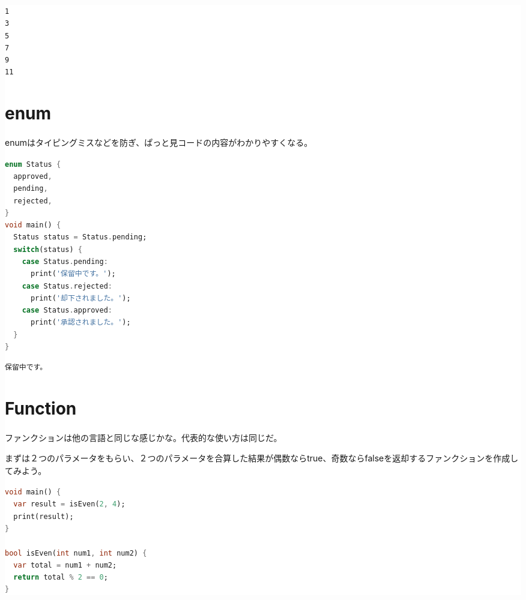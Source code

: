 ```dart
```

```shell
1
3
5
7
9
11
```

# enum

enumはタイピングミスなどを防ぎ、ぱっと見コードの内容がわかりやすくなる。

```dart
enum Status {
  approved,
  pending,
  rejected,
}
void main() {
  Status status = Status.pending;
  switch(status) {
    case Status.pending:
      print('保留中です。');
    case Status.rejected:
      print('却下されました。');
    case Status.approved:
      print('承認されました。');
  }
}
```

```shell
保留中です。
```

# Function

ファンクションは他の言語と同じな感じかな。代表的な使い方は同じだ。

まずは２つのパラメータをもらい、２つのパラメータを合算した結果が偶数ならtrue、奇数ならfalseを返却するファンクションを作成してみよう。

```dart
void main() {
  var result = isEven(2, 4);
  print(result);
}

bool isEven(int num1, int num2) {
  var total = num1 + num2;
  return total % 2 == 0;
}
```
